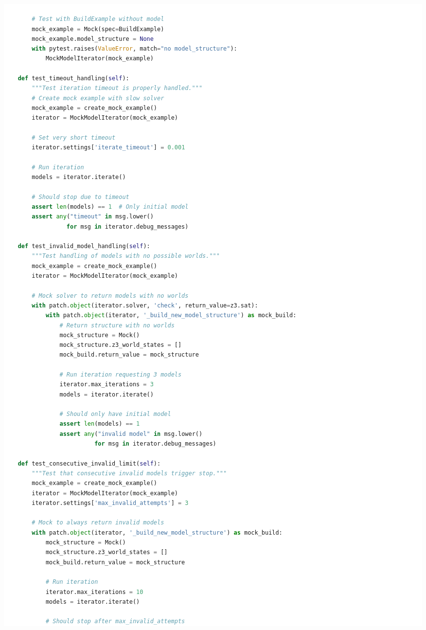 ```python
        
        # Test with BuildExample without model
        mock_example = Mock(spec=BuildExample)
        mock_example.model_structure = None
        with pytest.raises(ValueError, match="no model_structure"):
            MockModelIterator(mock_example)
    
    def test_timeout_handling(self):
        """Test iteration timeout is properly handled."""
        # Create mock example with slow solver
        mock_example = create_mock_example()
        iterator = MockModelIterator(mock_example)
        
        # Set very short timeout
        iterator.settings['iterate_timeout'] = 0.001
        
        # Run iteration
        models = iterator.iterate()
        
        # Should stop due to timeout
        assert len(models) == 1  # Only initial model
        assert any("timeout" in msg.lower() 
                  for msg in iterator.debug_messages)
    
    def test_invalid_model_handling(self):
        """Test handling of models with no possible worlds."""
        mock_example = create_mock_example()
        iterator = MockModelIterator(mock_example)
        
        # Mock solver to return models with no worlds
        with patch.object(iterator.solver, 'check', return_value=z3.sat):
            with patch.object(iterator, '_build_new_model_structure') as mock_build:
                # Return structure with no worlds
                mock_structure = Mock()
                mock_structure.z3_world_states = []
                mock_build.return_value = mock_structure
                
                # Run iteration requesting 3 models
                iterator.max_iterations = 3
                models = iterator.iterate()
                
                # Should only have initial model
                assert len(models) == 1
                assert any("invalid model" in msg.lower() 
                          for msg in iterator.debug_messages)
    
    def test_consecutive_invalid_limit(self):
        """Test that consecutive invalid models trigger stop."""
        mock_example = create_mock_example()
        iterator = MockModelIterator(mock_example)
        iterator.settings['max_invalid_attempts'] = 3
        
        # Mock to always return invalid models
        with patch.object(iterator, '_build_new_model_structure') as mock_build:
            mock_structure = Mock()
            mock_structure.z3_world_states = []
            mock_build.return_value = mock_structure
            
            # Run iteration
            iterator.max_iterations = 10
            models = iterator.iterate()
            
            # Should stop after max_invalid_attempts
```